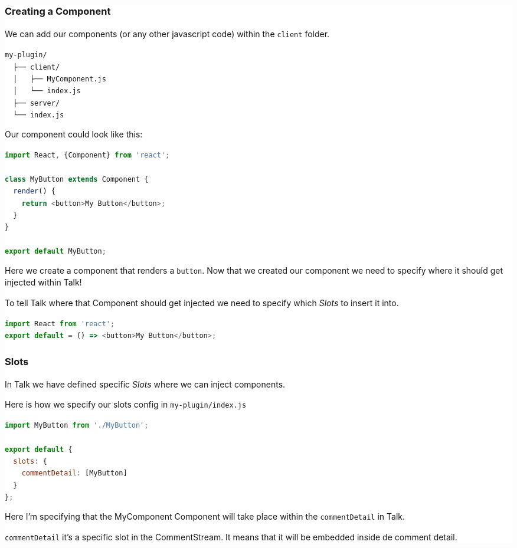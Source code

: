###  Creating a Component

We can add our components (or any other javascript code) within the `client` folder.

```
my-plugin/
  ├── client/
  │   ├── MyComponent.js
  │   └── index.js
  ├── server/
  └── index.js
```

Our component could look like this:

```js
import React, {Component} from 'react';

class MyButton extends Component {
  render() {
    return <button>My Button</button>;
  }
}

export default MyButton;
```

Here we create a component that renders a `button`. Now that we created our component we need to specify where it should get injected within Talk!

To tell Talk where that Component should get injected we need to specify which *Slots* to insert it into.

```js
import React from 'react';
export default = () => <button>My Button</button>;
```

### Slots
In Talk we have defined specific *Slots* where we can inject components.

Here is how we specify our slots config in `my-plugin/index.js`

```js
import MyButton from './MyButton';

export default {
  slots: {
    commentDetail: [MyButton]
  }
};
```

Here I’m specifying that the MyComponent Component will take place within the `commentDetail` in Talk.

`commentDetail` it’s a specific slot in the CommentStream. It means that it will be embedded inside de comment detail.
